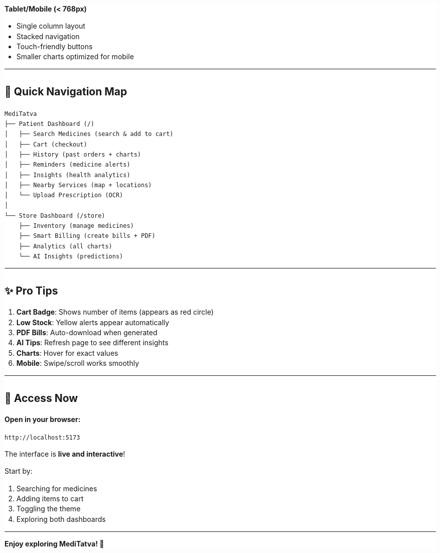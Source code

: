 **Tablet/Mobile (< 768px)**
- Single column layout
- Stacked navigation
- Touch-friendly buttons
- Smaller charts optimized for mobile

---

## 🎯 **Quick Navigation Map**

```
MediTatva
├── Patient Dashboard (/)
│   ├── Search Medicines (search & add to cart)
│   ├── Cart (checkout)
│   ├── History (past orders + charts)
│   ├── Reminders (medicine alerts)
│   ├── Insights (health analytics)
│   ├── Nearby Services (map + locations)
│   └── Upload Prescription (OCR)
│
└── Store Dashboard (/store)
    ├── Inventory (manage medicines)
    ├── Smart Billing (create bills + PDF)
    ├── Analytics (all charts)
    └── AI Insights (predictions)
```

---

## ✨ **Pro Tips**

1. **Cart Badge**: Shows number of items (appears as red circle)
2. **Low Stock**: Yellow alerts appear automatically
3. **PDF Bills**: Auto-download when generated
4. **AI Tips**: Refresh page to see different insights
5. **Charts**: Hover for exact values
6. **Mobile**: Swipe/scroll works smoothly

---

## 🚀 **Access Now**

**Open in your browser:**
```
http://localhost:5173
```

The interface is **live and interactive**! 

Start by:
1. Searching for medicines
2. Adding items to cart
3. Toggling the theme
4. Exploring both dashboards

---

**Enjoy exploring MediTatva! 🎉**
